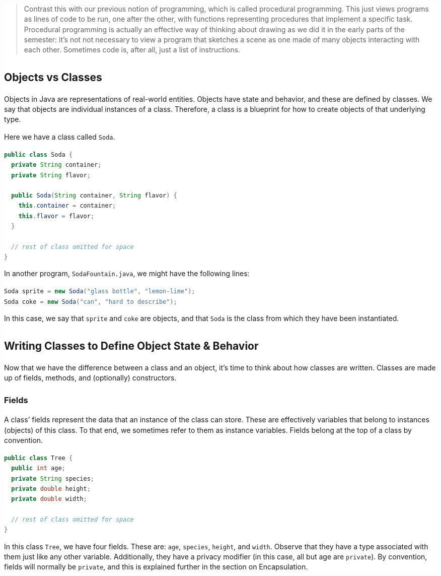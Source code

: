 > Contrast this with our previous notion of programming, which is called procedural programming. This just views programs as lines of code to be run, one after the other, with functions representing procedures that implement a specific task. Procedural programming is actually an effective way of thinking about drawing as we did it in the early parts of the semester: it’s not not necessary to view a program that sketches a scene as one made of many objects interacting with each other. Sometimes code is, after all, just a list of instructions.

## Objects vs Classes
Objects in Java are representations of real-world entities. Objects have state and behavior, and these are defined by classes. We say that objects are individual instances of a class. Therefore, a class is a blueprint for how to create objects of that underlying type.

Here we have a class called `Soda`.

```java
public class Soda {
  private String container;
  private String flavor;

  public Soda(String container, String flavor) {
    this.container = container;
    this.flavor = flavor;
  }

  // rest of class omitted for space
}
```
In another program, `SodaFountain.java`, we might have the following lines:

```java
Soda sprite = new Soda("glass bottle", "lemon-lime");
Soda coke = new Soda("can", "hard to describe");
```
In this case, we say that `sprite` and `coke` are objects, and that `Soda` is the class from which they have been instantiated.

## Writing Classes to Define Object State & Behavior
Now that we have the difference between a class and an object, it’s time to think about how classes are written. Classes are made up of fields, methods, and (optionally) constructors.

### Fields
A class’ fields represent the data that an instance of the class can store. These are effectively variables that belong to instances (objects) of this class. To that end, we sometimes refer to them as instance variables. Fields belong at the top of a class by convention.

```java
public class Tree {
  public int age;
  private String species;
  private double height;
  private double width;

  // rest of class omitted for space
}
```
In this class `Tree`, we have four fields. These are: `age`, `species`, `height`, and `width`. Observe that they have a type associated with them just like any other variable. Additionally, they have a privacy modifier (in this case, all but age are `private`). By convention, fields will normally be `private`, and this is explained further in the section on Encapsulation.
